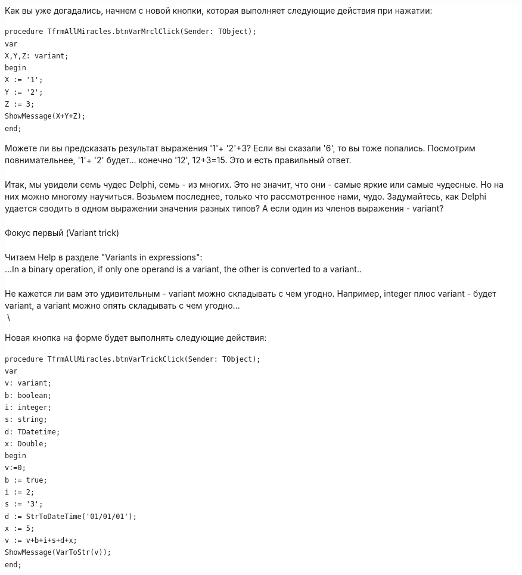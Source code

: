 Как вы уже догадались, начнем с новой кнопки, которая выполняет
следующие действия при нажатии:

    procedure TfrmAllMiracles.btnVarMrclClick(Sender: TObject);
    var
    X,Y,Z: variant;
    begin
    X := '1';
    Y := '2';
    Z := 3;
    ShowMessage(X+Y+Z);
    end;

Можете ли вы предсказать результат выражения \'1\'+ \'2\'+3? Если вы
сказали \'6\', то вы тоже попались. Посмотрим повнимательнее, \'1\'+
\'2\' будет\... конечно \'12\', 12+3=15. Это и есть правильный ответ.\
 \
Итак, мы увидели семь чудес Delphi, семь - из многих. Это не значит, что
они - самые яркие или самые чудесные. Но на них можно многому научиться.
Возьмем последнее, только что рассмотренное нами, чудо. Задумайтесь, как
Delphi удается сводить в одном выражении значения разных типов? А если
один из членов выражения - variant?\
 \
Фокус первый (Variant trick)\
 \
Читаем Help в разделе \"Variants in expressions\":\
\...In a binary operation, if only one operand is a variant, the other
is converted to a variant..\
 \
Не кажется ли вам это удивительным - variant можно складывать с чем
угодно. Например, integer плюс variant - будет variant, а variant можно
опять складывать с чем угодно\...\
 \

Новая кнопка на форме будет выполнять следующие действия:

    procedure TfrmAllMiracles.btnVarTrickClick(Sender: TObject);
    var
    v: variant;
    b: boolean;
    i: integer;
    s: string;
    d: TDatetime;
    x: Double;
    begin
    v:=0;
    b := true;
    i := 2;
    s := '3';
    d := StrToDateTime('01/01/01');
    x := 5;
    v := v+b+i+s+d+x;
    ShowMessage(VarToStr(v));
    end;
